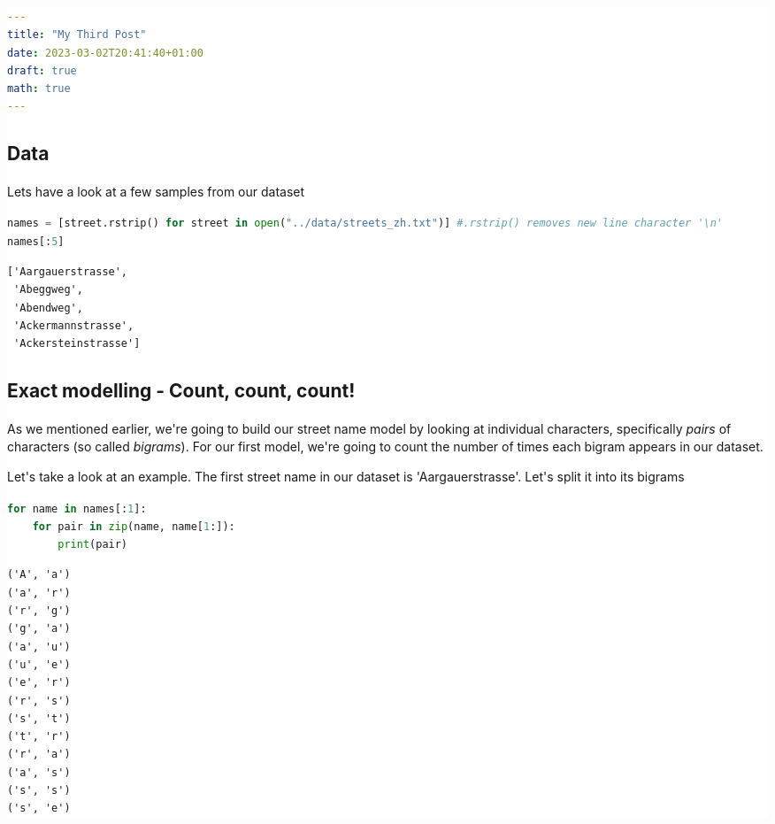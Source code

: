```yaml
---
title: "My Third Post"
date: 2023-03-02T20:41:40+01:00
draft: true
math: true
---
```


## Data <a class="anchor" id="first-bullet"></a>
Lets have a look at a few samples from our dataset


```python
names = [street.rstrip() for street in open("../data/streets_zh.txt")] #.rstrip() removes new line character '\n'
names[:5]
```




    ['Aargauerstrasse',
     'Abeggweg',
     'Abendweg',
     'Ackermannstrasse',
     'Ackersteinstrasse']



## Exact modelling - Count, count, count! <a class="anchor" id="second-bullet"></a>

As we mentioned earlier, we're going to build our street name model by looking at individual characters, specifically *pairs* of characters (so called *bigrams*). For our first model, we're going to count the number of times each bigram appears in our dataset.

Let's take a look at an example. The first street name in our dataset is 'Aargauerstrasse'. Let's split it into its bigrams


```python
for name in names[:1]:
    for pair in zip(name, name[1:]):
        print(pair)
```

    ('A', 'a')
    ('a', 'r')
    ('r', 'g')
    ('g', 'a')
    ('a', 'u')
    ('u', 'e')
    ('e', 'r')
    ('r', 's')
    ('s', 't')
    ('t', 'r')
    ('r', 'a')
    ('a', 's')
    ('s', 's')
    ('s', 'e')
